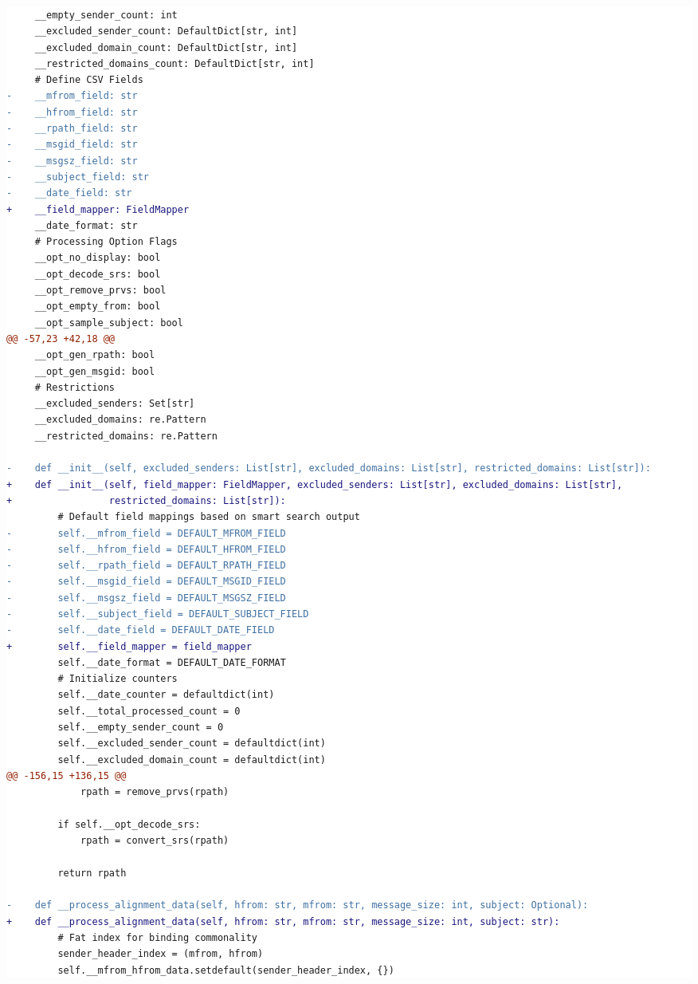 ```diff
     __empty_sender_count: int
     __excluded_sender_count: DefaultDict[str, int]
     __excluded_domain_count: DefaultDict[str, int]
     __restricted_domains_count: DefaultDict[str, int]
     # Define CSV Fields
-    __mfrom_field: str
-    __hfrom_field: str
-    __rpath_field: str
-    __msgid_field: str
-    __msgsz_field: str
-    __subject_field: str
-    __date_field: str
+    __field_mapper: FieldMapper
     __date_format: str
     # Processing Option Flags
     __opt_no_display: bool
     __opt_decode_srs: bool
     __opt_remove_prvs: bool
     __opt_empty_from: bool
     __opt_sample_subject: bool
@@ -57,23 +42,18 @@
     __opt_gen_rpath: bool
     __opt_gen_msgid: bool
     # Restrictions
     __excluded_senders: Set[str]
     __excluded_domains: re.Pattern
     __restricted_domains: re.Pattern
 
-    def __init__(self, excluded_senders: List[str], excluded_domains: List[str], restricted_domains: List[str]):
+    def __init__(self, field_mapper: FieldMapper, excluded_senders: List[str], excluded_domains: List[str],
+                 restricted_domains: List[str]):
         # Default field mappings based on smart search output
-        self.__mfrom_field = DEFAULT_MFROM_FIELD
-        self.__hfrom_field = DEFAULT_HFROM_FIELD
-        self.__rpath_field = DEFAULT_RPATH_FIELD
-        self.__msgid_field = DEFAULT_MSGID_FIELD
-        self.__msgsz_field = DEFAULT_MSGSZ_FIELD
-        self.__subject_field = DEFAULT_SUBJECT_FIELD
-        self.__date_field = DEFAULT_DATE_FIELD
+        self.__field_mapper = field_mapper
         self.__date_format = DEFAULT_DATE_FORMAT
         # Initialize counters
         self.__date_counter = defaultdict(int)
         self.__total_processed_count = 0
         self.__empty_sender_count = 0
         self.__excluded_sender_count = defaultdict(int)
         self.__excluded_domain_count = defaultdict(int)
@@ -156,15 +136,15 @@
             rpath = remove_prvs(rpath)
 
         if self.__opt_decode_srs:
             rpath = convert_srs(rpath)
 
         return rpath
 
-    def __process_alignment_data(self, hfrom: str, mfrom: str, message_size: int, subject: Optional):
+    def __process_alignment_data(self, hfrom: str, mfrom: str, message_size: int, subject: str):
         # Fat index for binding commonality
         sender_header_index = (mfrom, hfrom)
         self.__mfrom_hfrom_data.setdefault(sender_header_index, {})
```